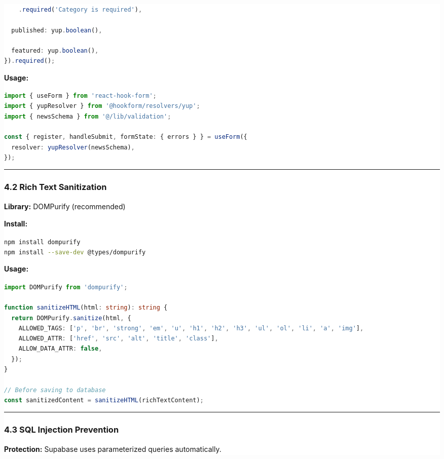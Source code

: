 ```typescript
    .required('Category is required'),
  
  published: yup.boolean(),
  
  featured: yup.boolean(),
}).required();
```

**Usage:**

```typescript
import { useForm } from 'react-hook-form';
import { yupResolver } from '@hookform/resolvers/yup';
import { newsSchema } from '@/lib/validation';

const { register, handleSubmit, formState: { errors } } = useForm({
  resolver: yupResolver(newsSchema),
});
```

---

### 4.2 Rich Text Sanitization

**Library:** DOMPurify (recommended)

**Install:**
```bash
npm install dompurify
npm install --save-dev @types/dompurify
```

**Usage:**

```typescript
import DOMPurify from 'dompurify';

function sanitizeHTML(html: string): string {
  return DOMPurify.sanitize(html, {
    ALLOWED_TAGS: ['p', 'br', 'strong', 'em', 'u', 'h1', 'h2', 'h3', 'ul', 'ol', 'li', 'a', 'img'],
    ALLOWED_ATTR: ['href', 'src', 'alt', 'title', 'class'],
    ALLOW_DATA_ATTR: false,
  });
}

// Before saving to database
const sanitizedContent = sanitizeHTML(richTextContent);
```

---

### 4.3 SQL Injection Prevention

**Protection:** Supabase uses parameterized queries automatically.
